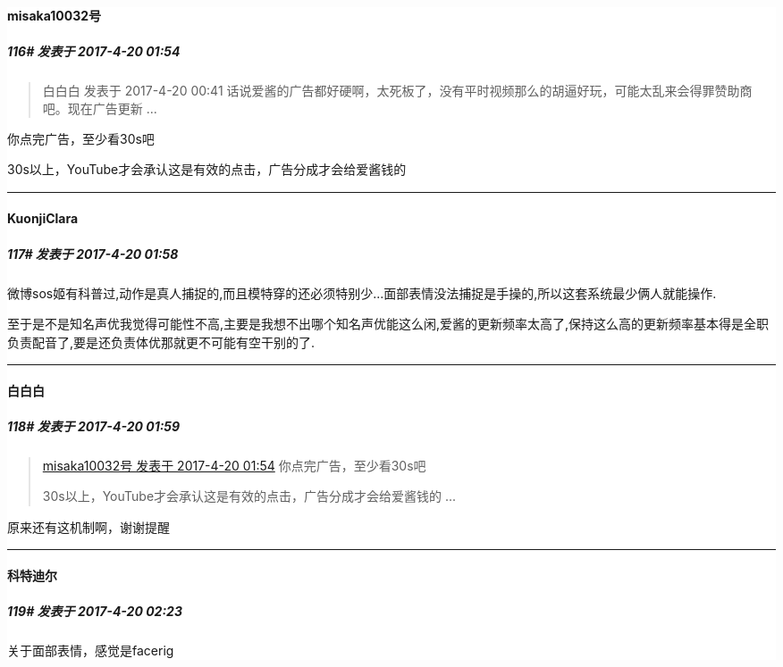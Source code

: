 ####  misaka10032号  
##### 116#       发表于 2017-4-20 01:54



<blockquote>白白白 发表于 2017-4-20 00:41
话说爱酱的广告都好硬啊，太死板了，没有平时视频那么的胡逼好玩，可能太乱来会得罪赞助商吧。现在广告更新 ...</blockquote>
你点完广告，至少看30s吧

30s以上，YouTube才会承认这是有效的点击，广告分成才会给爱酱钱的







-----

####  KuonjiClara  
##### 117#       发表于 2017-4-20 01:58




微博sos姬有科普过,动作是真人捕捉的,而且模特穿的还必须特别少...面部表情没法捕捉是手操的,所以这套系统最少俩人就能操作.

至于是不是知名声优我觉得可能性不高,主要是我想不出哪个知名声优能这么闲,爱酱的更新频率太高了,保持这么高的更新频率基本得是全职负责配音了,要是还负责体优那就更不可能有空干别的了.







-----

####  白白白  
##### 118#       发表于 2017-4-20 01:59



<blockquote><a href="httphttps://bbs.saraba1st.com/2b/forum.php?mod=redirect&amp;amp;goto=findpost&amp;amp;pid=35716305&amp;amp;ptid=1487714" target="_blank">misaka10032号 发表于 2017-4-20 01:54</a>
你点完广告，至少看30s吧

30s以上，YouTube才会承认这是有效的点击，广告分成才会给爱酱钱的 ...</blockquote>
原来还有这机制啊，谢谢提醒







-----

####  科特迪尔  
##### 119#       发表于 2017-4-20 02:23




关于面部表情，感觉是facerig


